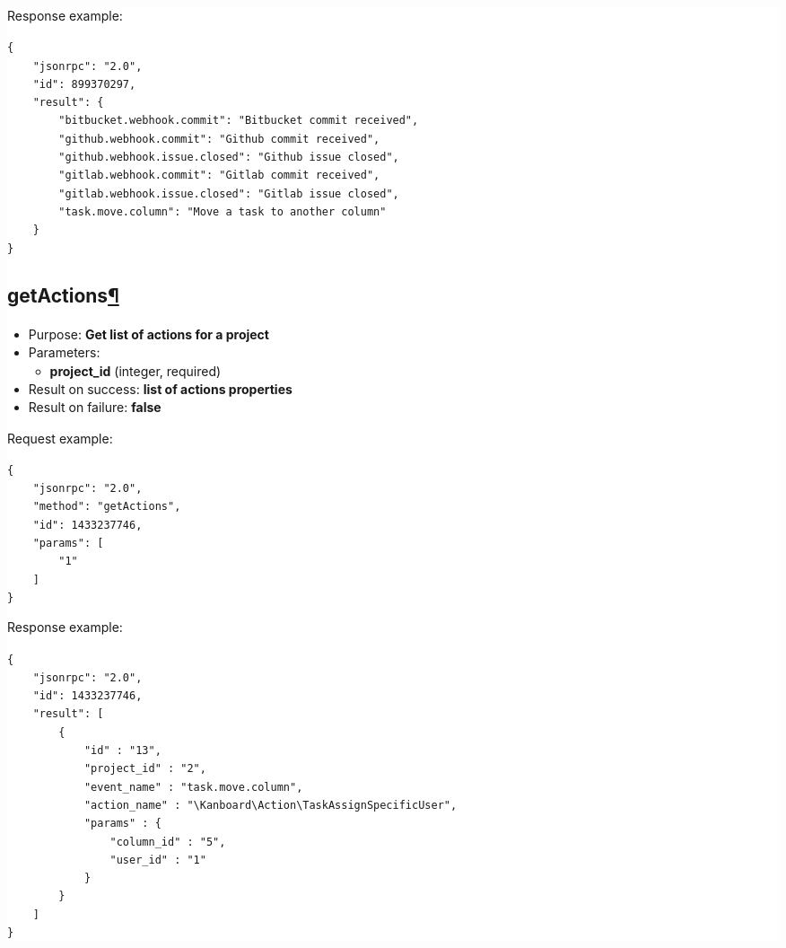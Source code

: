 Response example:

    {
        "jsonrpc": "2.0",
        "id": 899370297,
        "result": {
            "bitbucket.webhook.commit": "Bitbucket commit received",
            "github.webhook.commit": "Github commit received",
            "github.webhook.issue.closed": "Github issue closed",
            "gitlab.webhook.commit": "Gitlab commit received",
            "gitlab.webhook.issue.closed": "Gitlab issue closed",
            "task.move.column": "Move a task to another column"
        }
    }

getActions[¶](#getactions "Ссылка на этот заголовок")
-----------------------------------------------------

-   Purpose: **Get list of actions for a project**
-   Parameters:
    -   **project\_id** (integer, required)
-   Result on success: **list of actions properties**
-   Result on failure: **false**

Request example:

    {
        "jsonrpc": "2.0",
        "method": "getActions",
        "id": 1433237746,
        "params": [
            "1"
        ]
    }

Response example:

    {
        "jsonrpc": "2.0",
        "id": 1433237746,
        "result": [
            {
                "id" : "13",
                "project_id" : "2",
                "event_name" : "task.move.column",
                "action_name" : "\Kanboard\Action\TaskAssignSpecificUser",
                "params" : {
                    "column_id" : "5",
                    "user_id" : "1"
                }
            }
        ]
    }
